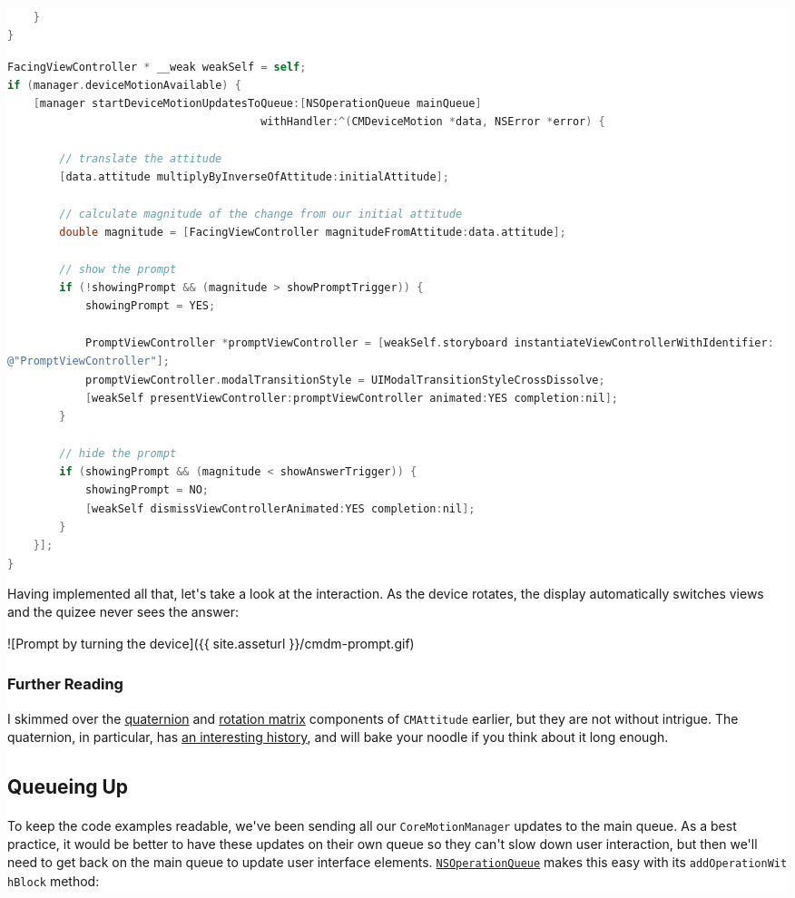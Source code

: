 ```swift
    }
}
```

```objective-c
FacingViewController * __weak weakSelf = self;
if (manager.deviceMotionAvailable) {
    [manager startDeviceMotionUpdatesToQueue:[NSOperationQueue mainQueue]
                                       withHandler:^(CMDeviceMotion *data, NSError *error) {

        // translate the attitude
        [data.attitude multiplyByInverseOfAttitude:initialAttitude];

        // calculate magnitude of the change from our initial attitude
        double magnitude = [FacingViewController magnitudeFromAttitude:data.attitude];

        // show the prompt
        if (!showingPrompt && (magnitude > showPromptTrigger)) {
            showingPrompt = YES;

            PromptViewController *promptViewController = [weakSelf.storyboard instantiateViewControllerWithIdentifier:@"PromptViewController"];
            promptViewController.modalTransitionStyle = UIModalTransitionStyleCrossDissolve;
            [weakSelf presentViewController:promptViewController animated:YES completion:nil];
        }

        // hide the prompt
        if (showingPrompt && (magnitude < showAnswerTrigger)) {
            showingPrompt = NO;
            [weakSelf dismissViewControllerAnimated:YES completion:nil];
        }
    }];
}
```

Having implemented all that, let's take a look at the interaction. As the device rotates, the display automatically switches views and the quizee never sees the answer:

![Prompt by turning the device]({{ site.asseturl }}/cmdm-prompt.gif)

### Further Reading

I skimmed over the [quaternion](http://en.wikipedia.org/wiki/Quaternions_and_spatial_rotation) and [rotation matrix](http://en.wikipedia.org/wiki/Rotation_matrix) components of `CMAttitude` earlier, but they are not without intrigue. The quaternion, in particular, has [an interesting history](http://en.wikipedia.org/wiki/History_of_quaternions), and will bake your noodle if you think about it long enough.


## Queueing Up

To keep the code examples readable, we've been sending all our `CoreMotionManager` updates to the main queue. As a best practice, it would be better to have these updates on their own queue so they can't slow down user interaction, but then we'll need to get back on the main queue to update user interface elements. [`NSOperationQueue`](http://nshipster.com/nsoperation/) makes this easy with its `addOperationWithBlock` method:
